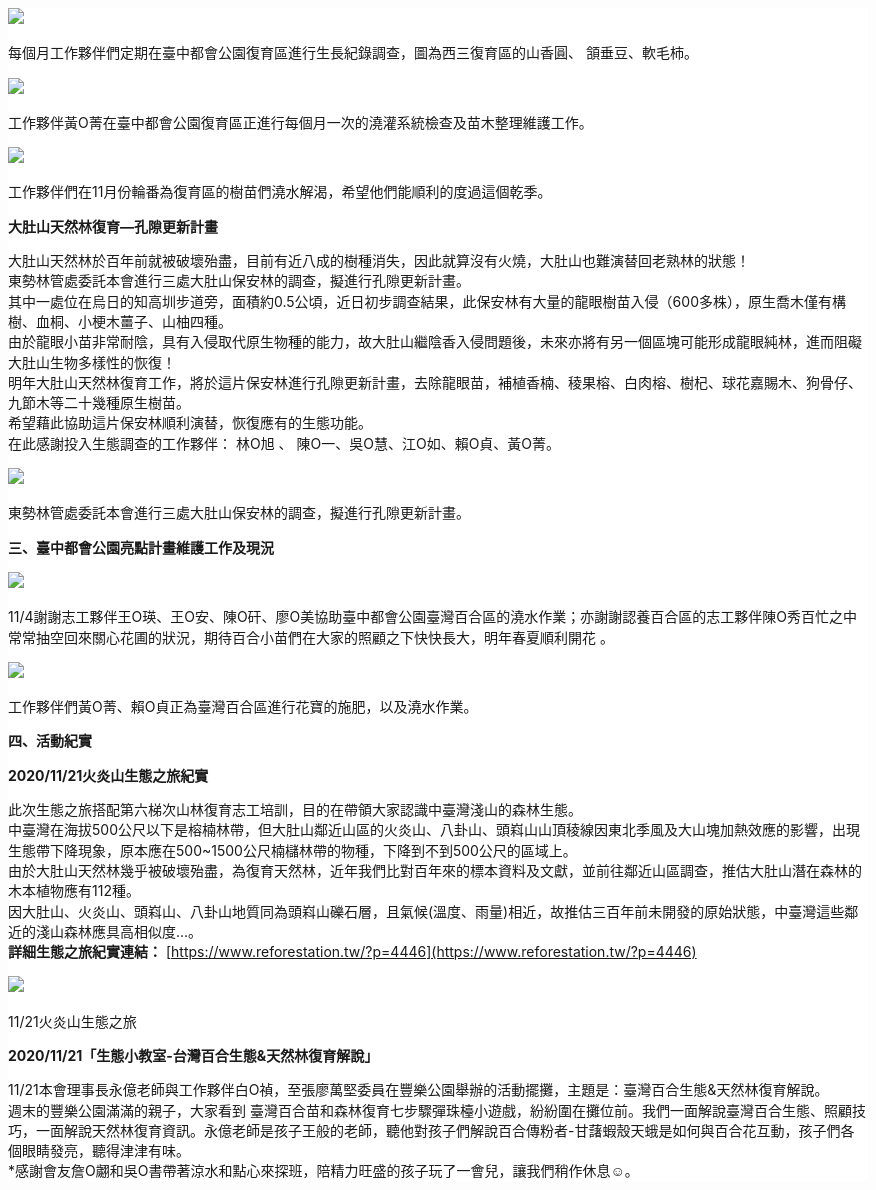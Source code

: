 ![](https://www.reforestation.tw/wp-content/uploads/2020/12/生長紀錄01_工作區域-1.jpg)

每個月工作夥伴們定期在臺中都會公園復育區進行生長紀錄調查，圖為西三復育區的山香圓、 頷垂豆、軟毛柿。

![](https://www.reforestation.tw/wp-content/uploads/2020/12/復育區維護04_工作區域-1-1.jpg)

工作夥伴黃O菁在臺中都會公園復育區正進行每個月一次的澆灌系統檢查及苗木整理維護工作。

![](https://www.reforestation.tw/wp-content/uploads/2020/12/復育區維護05_工作區域-1.jpg)

工作夥伴們在11月份輪番為復育區的樹苗們澆水解渴，希望他們能順利的度過這個乾季。

**大肚山天然林復育—孔隙更新計畫**

大肚山天然林於百年前就被破壞殆盡，目前有近八成的樹種消失，因此就算沒有火燒，大肚山也難演替回老熟林的狀態！  
東勢林管處委託本會進行三處大肚山保安林的調查，擬進行孔隙更新計畫。  
其中一處位在烏日的知高圳步道旁，面積約0.5公頃，近日初步調查結果，此保安林有大量的龍眼樹苗入侵（600多株），原生喬木僅有構樹、血桐、小梗木薑子、山柚四種。  
由於龍眼小苗非常耐陰，具有入侵取代原生物種的能力，故大肚山繼陰香入侵問題後，未來亦將有另一個區塊可能形成龍眼純林，進而阻礙大肚山生物多樣性的恢復！  
明年大肚山天然林復育工作，將於這片保安林進行孔隙更新計畫，去除龍眼苗，補植香楠、稜果榕、白肉榕、樹杞、球花嘉賜木、狗骨仔、九節木等二十幾種原生樹苗。  
希望藉此協助這片保安林順利演替，恢復應有的生態功能。  
在此感謝投入生態調查的工作夥伴： 林O旭 、 陳O一、吳O慧、江O如、賴O貞、黃O菁。

![](https://www.reforestation.tw/wp-content/uploads/2020/12/孔隙更新計畫08_工作區域-1-複本.jpg)

東勢林管處委託本會進行三處大肚山保安林的調查，擬進行孔隙更新計畫。

**三、臺中都會公園亮點計畫維護工作及現況**

![](https://www.reforestation.tw/wp-content/uploads/2020/12/百合澆水_工作區域-1-複本.jpg)

11/4謝謝志工夥伴王O瑛、王O安、陳O矸、廖O美協助臺中都會公園臺灣百合區的澆水作業；亦謝謝認養百合區的志工夥伴陳O秀百忙之中常常抽空回來關心花圃的狀況，期待百合小苗們在大家的照顧之下快快長大，明年春夏順利開花 。

![](https://www.reforestation.tw/wp-content/uploads/2020/12/百合照顧_工作區域-1-複本.jpg)

工作夥伴們黃O菁、賴O貞正為臺灣百合區進行花寶的施肥，以及澆水作業。

**四、活動紀實**

**2020/11/21火炎山生態之旅紀實**

此次生態之旅搭配第六梯次山林復育志工培訓，目的在帶領大家認識中臺灣淺山的森林生態。  
中臺灣在海拔500公尺以下是榕楠林帶，但大肚山鄰近山區的火炎山、八卦山、頭嵙山山頂稜線因東北季風及大山塊加熱效應的影響，出現生態帶下降現象，原本應在500~1500公尺楠櫧林帶的物種，下降到不到500公尺的區域上。  
由於大肚山天然林幾乎被破壞殆盡，為復育天然林，近年我們比對百年來的標本資料及文獻，並前往鄰近山區調查，推估大肚山潛在森林的木本植物應有112種。  
因大肚山、火炎山、頭嵙山、八卦山地質同為頭嵙山礫石層，且氣候(溫度、雨量)相近，故推估三百年前未開發的原始狀態，中臺灣這些鄰近的淺山森林應具高相似度...。  
**詳細生態之旅紀實連結：** [https://www.reforestation.tw/?p=4446](https://www.reforestation.tw/?p=4446)

![](https://www.reforestation.tw/wp-content/uploads/2020/12/照片排版v2_工作區域-1-複本-1.jpg)

11/21火炎山生態之旅

**2020/11/21「生態小教室-台灣百合生態&天然林復育解說」**

11/21本會理事長永億老師與工作夥伴白O禎，至張廖萬堅委員在豐樂公園舉辦的活動擺攤，主題是：臺灣百合生態&天然林復育解說。  
週末的豐樂公園滿滿的親子，大家看到 臺灣百合苗和森林復育七步驟彈珠檯小遊戲，紛紛圍在攤位前。我們一面解說臺灣百合生態、照顧技巧，一面解說天然林復育資訊。永億老師是孩子王般的老師，聽他對孩子們解說百合傳粉者-甘藷蝦殼天蛾是如何與百合花互動，孩子們各個眼睛發亮，聽得津津有味。  
\*感謝會友詹O翽和吳O書帶著涼水和點心來探班，陪精力旺盛的孩子玩了一會兒，讓我們稍作休息☺。
